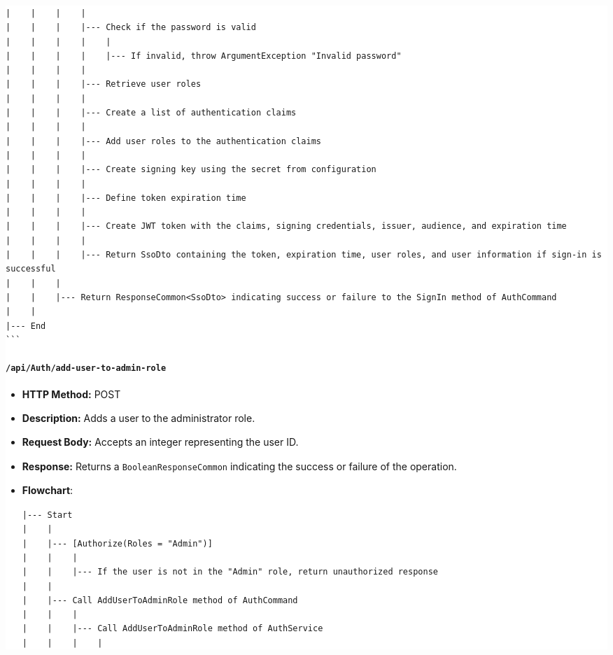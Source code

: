     |    |    |    |
    |    |    |    |--- Check if the password is valid
    |    |    |    |    |
    |    |    |    |    |--- If invalid, throw ArgumentException "Invalid password"
    |    |    |    |
    |    |    |    |--- Retrieve user roles
    |    |    |    |
    |    |    |    |--- Create a list of authentication claims
    |    |    |    |
    |    |    |    |--- Add user roles to the authentication claims
    |    |    |    |
    |    |    |    |--- Create signing key using the secret from configuration
    |    |    |    |
    |    |    |    |--- Define token expiration time
    |    |    |    |
    |    |    |    |--- Create JWT token with the claims, signing credentials, issuer, audience, and expiration time
    |    |    |    |
    |    |    |    |--- Return SsoDto containing the token, expiration time, user roles, and user information if sign-in is successful
    |    |    |
    |    |    |--- Return ResponseCommon<SsoDto> indicating success or failure to the SignIn method of AuthCommand
    |    |
    |--- End
    ```

#### `/api/Auth/add-user-to-admin-role`

* **HTTP Method:** POST
* **Description:** Adds a user to the administrator role.
* **Request Body:** Accepts an integer representing the user ID.
* **Response:** Returns a `BooleanResponseCommon` indicating the success or failure of the operation.
*   **Flowchart**:&#x20;

    ```plaintext
    |--- Start
    |    |
    |    |--- [Authorize(Roles = "Admin")]
    |    |    |
    |    |    |--- If the user is not in the "Admin" role, return unauthorized response
    |    |
    |    |--- Call AddUserToAdminRole method of AuthCommand
    |    |    |
    |    |    |--- Call AddUserToAdminRole method of AuthService
    |    |    |    |
